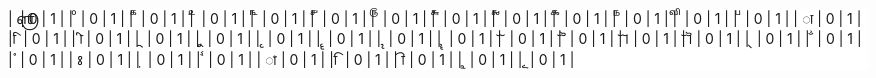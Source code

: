 | 𑍣 | 0 | 1 |
| 𑍦 | 0 | 1 |
| 𑍧 | 0 | 1 |
| 𑍨 | 0 | 1 |
| 𑍩 | 0 | 1 |
| 𑍪 | 0 | 1 |
| 𑍫 | 0 | 1 |
| 𑍬 | 0 | 1 |
| 𑍰 | 0 | 1 |
| 𑍱 | 0 | 1 |
| 𑍲 | 0 | 1 |
| 𑍳 | 0 | 1 |
| 𑍴 | 0 | 1 |
| 𑐵 | 0 | 1 |
| 𑐶 | 0 | 1 |
| 𑐷 | 0 | 1 |
| 𑐸 | 0 | 1 |
| 𑐹 | 0 | 1 |
| 𑐺 | 0 | 1 |
| 𑐻 | 0 | 1 |
| 𑐼 | 0 | 1 |
| 𑐽 | 0 | 1 |
| 𑐾 | 0 | 1 |
| 𑐿 | 0 | 1 |
| 𑑀 | 0 | 1 |
| 𑑁 | 0 | 1 |
| 𑑂 | 0 | 1 |
| 𑑃 | 0 | 1 |
| 𑑄 | 0 | 1 |
| 𑑅 | 0 | 1 |
| 𑑆 | 0 | 1 |
| 𑑞 | 0 | 1 |
| 𑒰 | 0 | 1 |
| 𑒱 | 0 | 1 |
| 𑒲 | 0 | 1 |
| 𑒳 | 0 | 1 |
| 𑒴 | 0 | 1 |